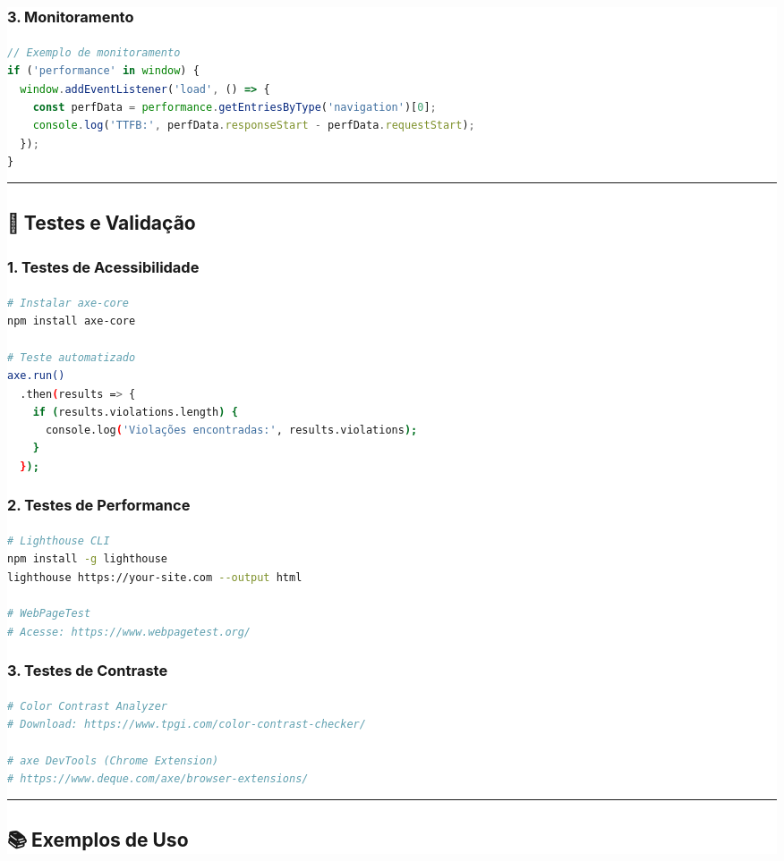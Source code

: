 ### **3. Monitoramento**
```javascript
// Exemplo de monitoramento
if ('performance' in window) {
  window.addEventListener('load', () => {
    const perfData = performance.getEntriesByType('navigation')[0];
    console.log('TTFB:', perfData.responseStart - perfData.requestStart);
  });
}
```

---

## 🧪 **Testes e Validação**

### **1. Testes de Acessibilidade**
```bash
# Instalar axe-core
npm install axe-core

# Teste automatizado
axe.run()
  .then(results => {
    if (results.violations.length) {
      console.log('Violações encontradas:', results.violations);
    }
  });
```

### **2. Testes de Performance**
```bash
# Lighthouse CLI
npm install -g lighthouse
lighthouse https://your-site.com --output html

# WebPageTest
# Acesse: https://www.webpagetest.org/
```

### **3. Testes de Contraste**
```bash
# Color Contrast Analyzer
# Download: https://www.tpgi.com/color-contrast-checker/

# axe DevTools (Chrome Extension)
# https://www.deque.com/axe/browser-extensions/
```

---

## 📚 **Exemplos de Uso**
